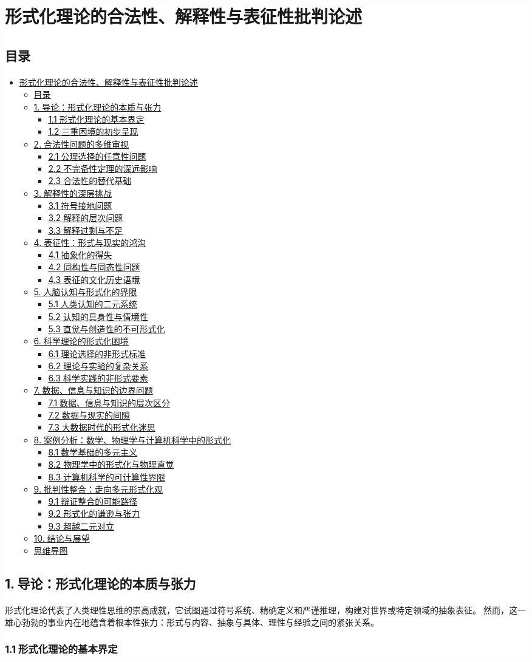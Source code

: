 # 形式化理论的合法性、解释性与表征性批判论述

## 目录

- [形式化理论的合法性、解释性与表征性批判论述](#形式化理论的合法性解释性与表征性批判论述)
  - [目录](#目录)
  - [1. 导论：形式化理论的本质与张力](#1-导论形式化理论的本质与张力)
    - [1.1 形式化理论的基本界定](#11-形式化理论的基本界定)
    - [1.2 三重困境的初步呈现](#12-三重困境的初步呈现)
  - [2. 合法性问题的多维审视](#2-合法性问题的多维审视)
    - [2.1 公理选择的任意性问题](#21-公理选择的任意性问题)
    - [2.2 不完备性定理的深远影响](#22-不完备性定理的深远影响)
    - [2.3 合法性的替代基础](#23-合法性的替代基础)
  - [3. 解释性的深层挑战](#3-解释性的深层挑战)
    - [3.1 符号接地问题](#31-符号接地问题)
    - [3.2 解释的层次问题](#32-解释的层次问题)
    - [3.3 解释过剩与不足](#33-解释过剩与不足)
  - [4. 表征性：形式与现实的鸿沟](#4-表征性形式与现实的鸿沟)
    - [4.1 抽象化的得失](#41-抽象化的得失)
    - [4.2 同构性与同态性问题](#42-同构性与同态性问题)
    - [4.3 表征的文化历史语境](#43-表征的文化历史语境)
  - [5. 人脑认知与形式化的界限](#5-人脑认知与形式化的界限)
    - [5.1 人类认知的二元系统](#51-人类认知的二元系统)
    - [5.2 认知的具身性与情境性](#52-认知的具身性与情境性)
    - [5.3 直觉与创造性的不可形式化](#53-直觉与创造性的不可形式化)
  - [6. 科学理论的形式化困境](#6-科学理论的形式化困境)
    - [6.1 理论选择的非形式标准](#61-理论选择的非形式标准)
    - [6.2 理论与实验的复杂关系](#62-理论与实验的复杂关系)
    - [6.3 科学实践的非形式要素](#63-科学实践的非形式要素)
  - [7. 数据、信息与知识的边界问题](#7-数据信息与知识的边界问题)
    - [7.1 数据、信息与知识的层次区分](#71-数据信息与知识的层次区分)
    - [7.2 数据与现实的间隙](#72-数据与现实的间隙)
    - [7.3 大数据时代的形式化迷思](#73-大数据时代的形式化迷思)
  - [8. 案例分析：数学、物理学与计算机科学中的形式化](#8-案例分析数学物理学与计算机科学中的形式化)
    - [8.1 数学基础的多元主义](#81-数学基础的多元主义)
    - [8.2 物理学中的形式化与物理直觉](#82-物理学中的形式化与物理直觉)
    - [8.3 计算机科学的可计算性界限](#83-计算机科学的可计算性界限)
  - [9. 批判性整合：走向多元形式化观](#9-批判性整合走向多元形式化观)
    - [9.1 辩证整合的可能路径](#91-辩证整合的可能路径)
    - [9.2 形式化的谦逊与张力](#92-形式化的谦逊与张力)
    - [9.3 超越二元对立](#93-超越二元对立)
  - [10. 结论与展望](#10-结论与展望)
  - [思维导图](#思维导图)

## 1. 导论：形式化理论的本质与张力

形式化理论代表了人类理性思维的崇高成就，它试图通过符号系统、精确定义和严谨推理，构建对世界或特定领域的抽象表征。
然而，这一雄心勃勃的事业内在地蕴含着根本性张力：形式与内容、抽象与具体、理性与经验之间的紧张关系。

### 1.1 形式化理论的基本界定
